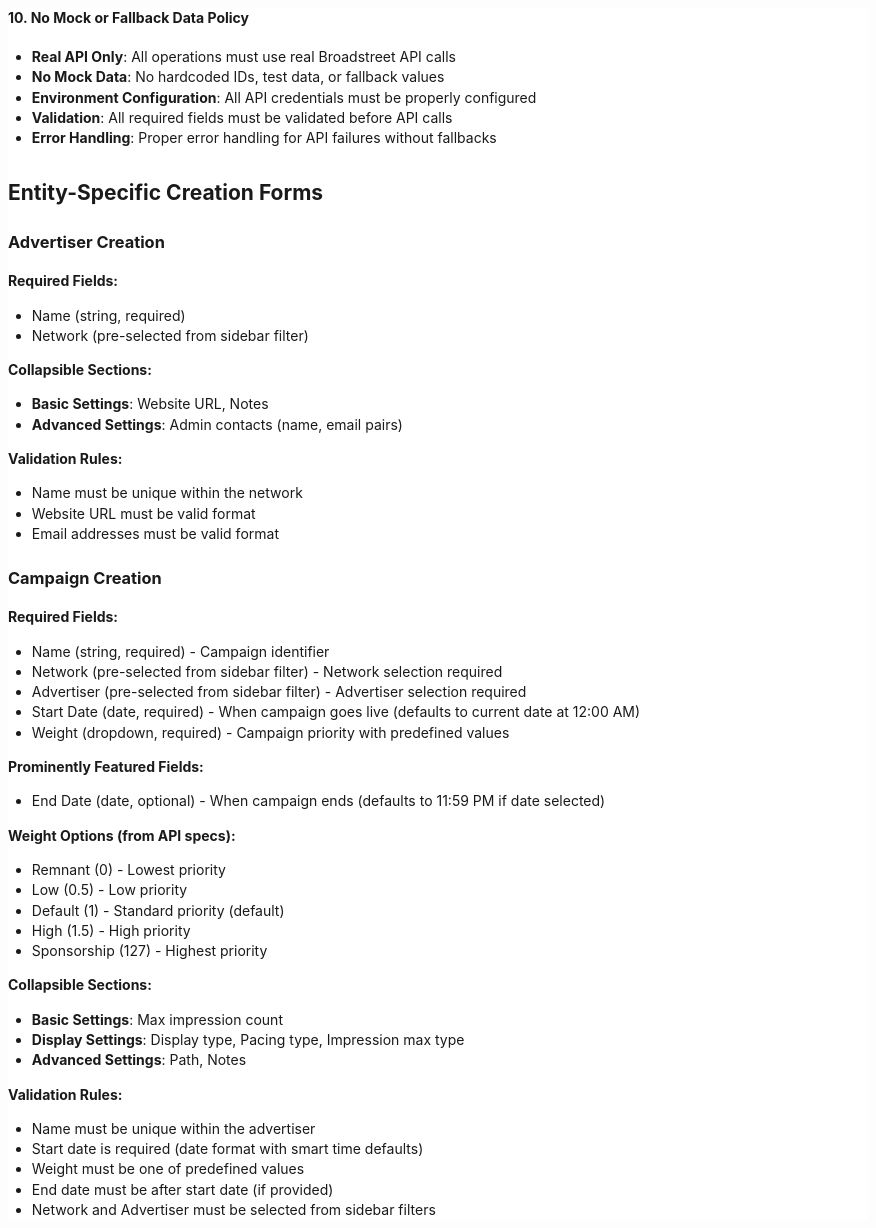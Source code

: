 #### 10. No Mock or Fallback Data Policy
- **Real API Only**: All operations must use real Broadstreet API calls
- **No Mock Data**: No hardcoded IDs, test data, or fallback values
- **Environment Configuration**: All API credentials must be properly configured
- **Validation**: All required fields must be validated before API calls
- **Error Handling**: Proper error handling for API failures without fallbacks

## Entity-Specific Creation Forms

### Advertiser Creation
**Required Fields:**
- Name (string, required)
- Network (pre-selected from sidebar filter)

**Collapsible Sections:**
- **Basic Settings**: Website URL, Notes
- **Advanced Settings**: Admin contacts (name, email pairs)

**Validation Rules:**
- Name must be unique within the network
- Website URL must be valid format
- Email addresses must be valid format

### Campaign Creation
**Required Fields:**
- Name (string, required) - Campaign identifier
- Network (pre-selected from sidebar filter) - Network selection required
- Advertiser (pre-selected from sidebar filter) - Advertiser selection required  
- Start Date (date, required) - When campaign goes live (defaults to current date at 12:00 AM)
- Weight (dropdown, required) - Campaign priority with predefined values

**Prominently Featured Fields:**
- End Date (date, optional) - When campaign ends (defaults to 11:59 PM if date selected)

**Weight Options (from API specs):**
- Remnant (0) - Lowest priority
- Low (0.5) - Low priority  
- Default (1) - Standard priority (default)
- High (1.5) - High priority
- Sponsorship (127) - Highest priority

**Collapsible Sections:**
- **Basic Settings**: Max impression count
- **Display Settings**: Display type, Pacing type, Impression max type
- **Advanced Settings**: Path, Notes

**Validation Rules:**
- Name must be unique within the advertiser
- Start date is required (date format with smart time defaults)
- Weight must be one of predefined values
- End date must be after start date (if provided)
- Network and Advertiser must be selected from sidebar filters
